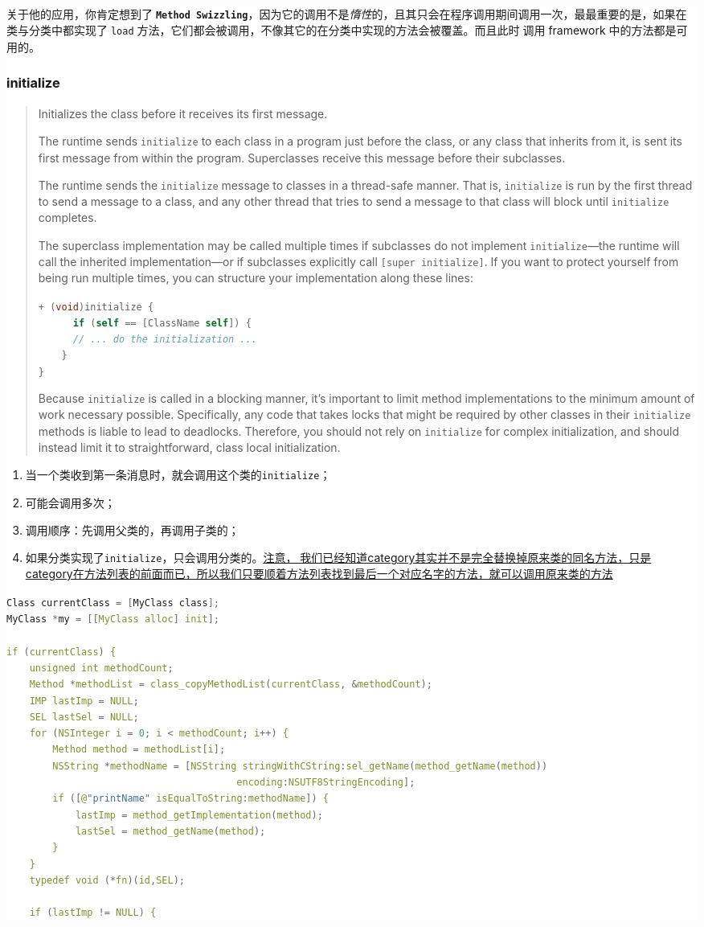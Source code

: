 

关于他的应用，你肯定想到了 **`Method Swizzling`**，因为它的调用不是*惰性*的，且其只会在程序调用期间调用一次，最最重要的是，如果在类与分类中都实现了 `load` 方法，它们都会被调用，不像其它的在分类中实现的方法会被覆盖。而且此时 调用 framework 中的方法都是可用的。



### initialize

> Initializes the class before it receives its first message.
>
> The runtime sends `initialize` to each class in a program just before the class, or any class that inherits from it, is sent its first message from within the program. Superclasses receive this message before their subclasses.
>
> The runtime sends the `initialize` message to classes in a thread-safe manner. That is, `initialize` is run by the first thread to send a message to a class, and any other thread that tries to send a message to that class will block until `initialize` completes.
>
> The superclass implementation may be called multiple times if subclasses do not implement `initialize`—the runtime will call the inherited implementation—or if subclasses explicitly call `[super initialize]`. If you want to protect yourself from being run multiple times, you can structure your implementation along these lines:
>
> ```objective-c
> + (void)initialize {  
> 		if (self == [ClassName self]) {
>       // ... do the initialization ...  
>     }
> }
> ```
>
> Because `initialize` is called in a blocking manner, it’s important to limit method implementations to the minimum amount of work necessary possible. Specifically, any code that takes locks that might be required by other classes in their `initialize` methods is liable to lead to deadlocks. Therefore, you should not rely on `initialize` for complex initialization, and should instead limit it to straightforward, class local initialization.

1. 当一个类收到第一条消息时，就会调用这个类的`initialize`；

2. 可能会调用多次；

3. 调用顺序：先调用父类的，再调用子类的；

4. 如果分类实现了`initialize`，只会调用分类的。[注意， 我们已经知道category其实并不是完全替换掉原来类的同名方法，只是category在方法列表的前面而已，所以我们只要顺着方法列表找到最后一个对应名字的方法，就可以调用原来类的方法](https://tech.meituan.com/2015/03/03/diveintocategory.html)

```c
Class currentClass = [MyClass class];
MyClass *my = [[MyClass alloc] init];

if (currentClass) {
    unsigned int methodCount;
    Method *methodList = class_copyMethodList(currentClass, &methodCount);
    IMP lastImp = NULL;
    SEL lastSel = NULL;
    for (NSInteger i = 0; i < methodCount; i++) {
        Method method = methodList[i];
        NSString *methodName = [NSString stringWithCString:sel_getName(method_getName(method)) 
        								encoding:NSUTF8StringEncoding];
        if ([@"printName" isEqualToString:methodName]) {
            lastImp = method_getImplementation(method);
            lastSel = method_getName(method);
        }
    }
    typedef void (*fn)(id,SEL);
    
    if (lastImp != NULL) {
```